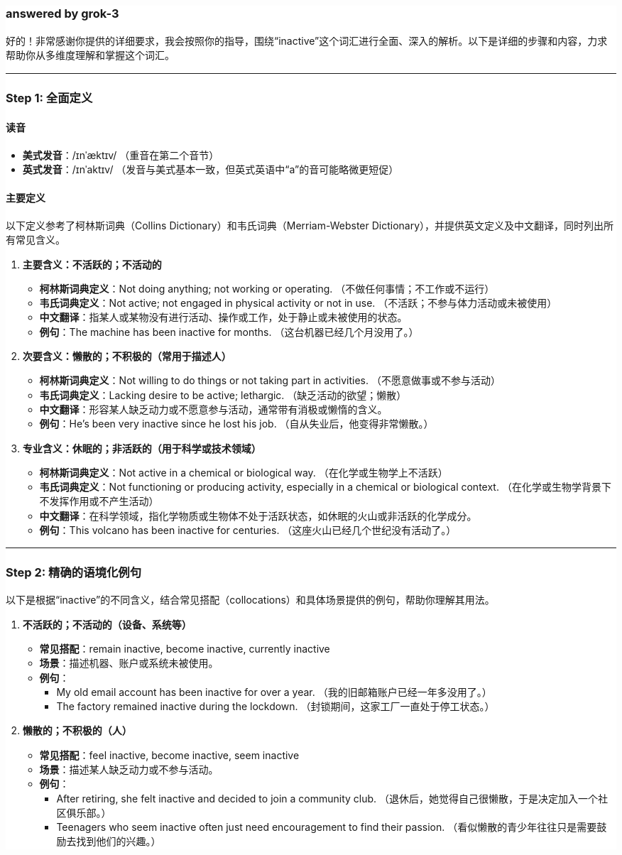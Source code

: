 ### answered by grok-3
好的！非常感谢你提供的详细要求，我会按照你的指导，围绕“inactive”这个词汇进行全面、深入的解析。以下是详细的步骤和内容，力求帮助你从多维度理解和掌握这个词汇。

---

### **Step 1: 全面定义**

#### **读音**
- **美式发音**：/ɪnˈæktɪv/ （重音在第二个音节）
- **英式发音**：/ɪnˈaktɪv/ （发音与美式基本一致，但英式英语中“a”的音可能略微更短促）

#### **主要定义**
以下定义参考了柯林斯词典（Collins Dictionary）和韦氏词典（Merriam-Webster Dictionary），并提供英文定义及中文翻译，同时列出所有常见含义。

1. **主要含义：不活跃的；不活动的**
   - **柯林斯词典定义**：Not doing anything; not working or operating. （不做任何事情；不工作或不运行）
   - **韦氏词典定义**：Not active; not engaged in physical activity or not in use. （不活跃；不参与体力活动或未被使用）
   - **中文翻译**：指某人或某物没有进行活动、操作或工作，处于静止或未被使用的状态。
   - **例句**：The machine has been inactive for months. （这台机器已经几个月没用了。）

2. **次要含义：懒散的；不积极的（常用于描述人）**
   - **柯林斯词典定义**：Not willing to do things or not taking part in activities. （不愿意做事或不参与活动）
   - **韦氏词典定义**：Lacking desire to be active; lethargic. （缺乏活动的欲望；懒散）
   - **中文翻译**：形容某人缺乏动力或不愿意参与活动，通常带有消极或懒惰的含义。
   - **例句**：He’s been very inactive since he lost his job. （自从失业后，他变得非常懒散。）

3. **专业含义：休眠的；非活跃的（用于科学或技术领域）**
   - **柯林斯词典定义**：Not active in a chemical or biological way. （在化学或生物学上不活跃）
   - **韦氏词典定义**：Not functioning or producing activity, especially in a chemical or biological context. （在化学或生物学背景下不发挥作用或不产生活动）
   - **中文翻译**：在科学领域，指化学物质或生物体不处于活跃状态，如休眠的火山或非活跃的化学成分。
   - **例句**：This volcano has been inactive for centuries. （这座火山已经几个世纪没有活动了。）

---

### **Step 2: 精确的语境化例句**

以下是根据“inactive”的不同含义，结合常见搭配（collocations）和具体场景提供的例句，帮助你理解其用法。

1. **不活跃的；不活动的（设备、系统等）**
   - **常见搭配**：remain inactive, become inactive, currently inactive
   - **场景**：描述机器、账户或系统未被使用。
   - **例句**：
     - My old email account has been inactive for over a year. （我的旧邮箱账户已经一年多没用了。）
     - The factory remained inactive during the lockdown. （封锁期间，这家工厂一直处于停工状态。）

2. **懒散的；不积极的（人）**
   - **常见搭配**：feel inactive, become inactive, seem inactive
   - **场景**：描述某人缺乏动力或不参与活动。
   - **例句**：
     - After retiring, she felt inactive and decided to join a community club. （退休后，她觉得自己很懒散，于是决定加入一个社区俱乐部。）
     - Teenagers who seem inactive often just need encouragement to find their passion. （看似懒散的青少年往往只是需要鼓励去找到他们的兴趣。）
